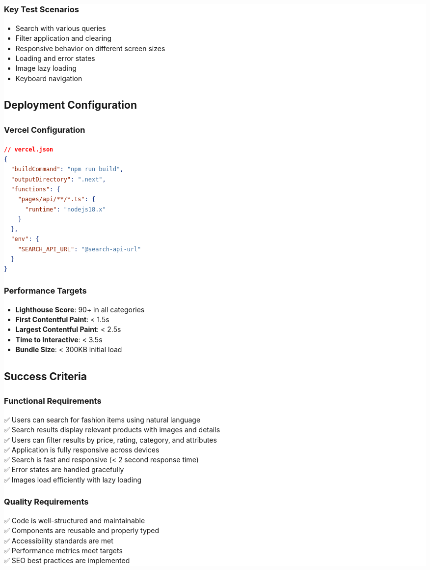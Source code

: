 ### Key Test Scenarios
- Search with various queries
- Filter application and clearing
- Responsive behavior on different screen sizes
- Loading and error states
- Image lazy loading
- Keyboard navigation

## Deployment Configuration

### Vercel Configuration
```json
// vercel.json
{
  "buildCommand": "npm run build",
  "outputDirectory": ".next",
  "functions": {
    "pages/api/**/*.ts": {
      "runtime": "nodejs18.x"
    }
  },
  "env": {
    "SEARCH_API_URL": "@search-api-url"
  }
}
```

### Performance Targets
- **Lighthouse Score**: 90+ in all categories
- **First Contentful Paint**: < 1.5s
- **Largest Contentful Paint**: < 2.5s
- **Time to Interactive**: < 3.5s
- **Bundle Size**: < 300KB initial load

## Success Criteria

### Functional Requirements
✅ Users can search for fashion items using natural language  
✅ Search results display relevant products with images and details  
✅ Users can filter results by price, rating, category, and attributes  
✅ Application is fully responsive across devices  
✅ Search is fast and responsive (< 2 second response time)  
✅ Error states are handled gracefully  
✅ Images load efficiently with lazy loading  

### Quality Requirements
✅ Code is well-structured and maintainable  
✅ Components are reusable and properly typed  
✅ Accessibility standards are met  
✅ Performance metrics meet targets  
✅ SEO best practices are implemented  
